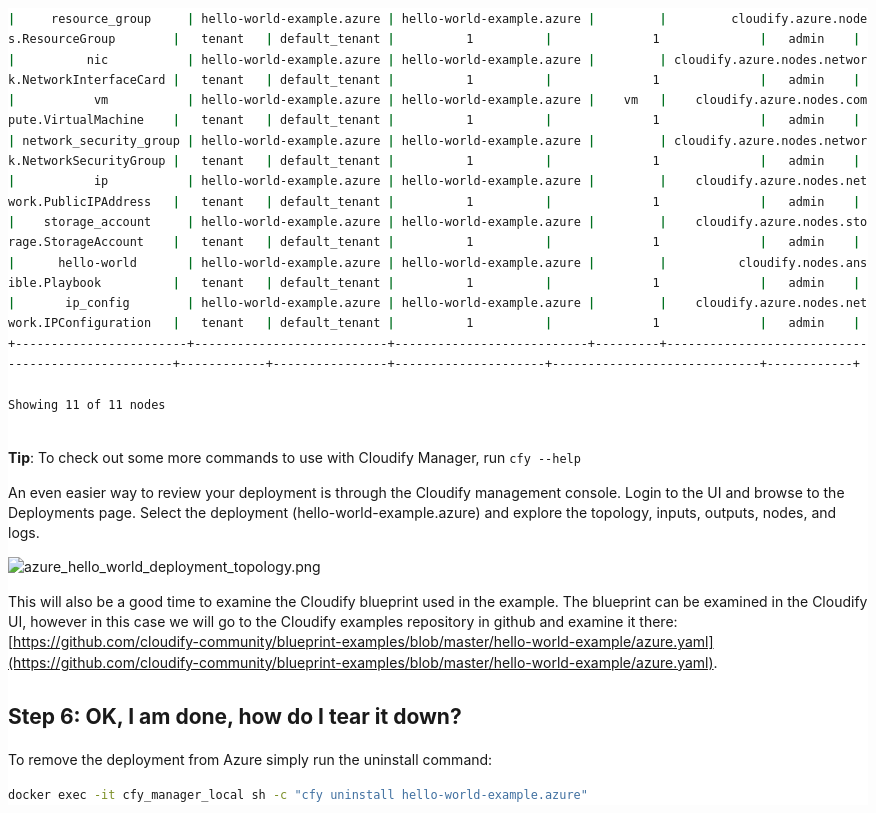 ```bash
|     resource_group     | hello-world-example.azure | hello-world-example.azure |         |         cloudify.azure.nodes.ResourceGroup        |   tenant   | default_tenant |          1          |              1              |   admin    |
|          nic           | hello-world-example.azure | hello-world-example.azure |         | cloudify.azure.nodes.network.NetworkInterfaceCard |   tenant   | default_tenant |          1          |              1              |   admin    |
|           vm           | hello-world-example.azure | hello-world-example.azure |    vm   |    cloudify.azure.nodes.compute.VirtualMachine    |   tenant   | default_tenant |          1          |              1              |   admin    |
| network_security_group | hello-world-example.azure | hello-world-example.azure |         | cloudify.azure.nodes.network.NetworkSecurityGroup |   tenant   | default_tenant |          1          |              1              |   admin    |
|           ip           | hello-world-example.azure | hello-world-example.azure |         |    cloudify.azure.nodes.network.PublicIPAddress   |   tenant   | default_tenant |          1          |              1              |   admin    |
|    storage_account     | hello-world-example.azure | hello-world-example.azure |         |    cloudify.azure.nodes.storage.StorageAccount    |   tenant   | default_tenant |          1          |              1              |   admin    |
|      hello-world       | hello-world-example.azure | hello-world-example.azure |         |          cloudify.nodes.ansible.Playbook          |   tenant   | default_tenant |          1          |              1              |   admin    |
|       ip_config        | hello-world-example.azure | hello-world-example.azure |         |    cloudify.azure.nodes.network.IPConfiguration   |   tenant   | default_tenant |          1          |              1              |   admin    |
+------------------------+---------------------------+---------------------------+---------+---------------------------------------------------+------------+----------------+---------------------+-----------------------------+------------+

Showing 11 of 11 nodes
                                                                                                                                
```
**Tip**: To check out some more commands to use with Cloudify Manager, run `cfy --help`


An even easier way to review your deployment is through the Cloudify management console. Login to the UI and browse to the Deployments page. Select the deployment (hello-world-example.azure) and explore the topology, inputs, outputs, nodes, and logs.

![azure_hello_world_deployment_topology.png]( /images/trial_getting_started/azure_hello_world_deployment_topology.png )

This will also be a good time to examine the Cloudify blueprint used in the example. The blueprint can be examined in the Cloudify UI, however in this case we will go to the Cloudify examples repository in github and examine it there: [https://github.com/cloudify-community/blueprint-examples/blob/master/hello-world-example/azure.yaml](https://github.com/cloudify-community/blueprint-examples/blob/master/hello-world-example/azure.yaml).


## Step 6: OK, I am done, how do I tear it down?

To remove the deployment from Azure simply run the uninstall command:
```bash
docker exec -it cfy_manager_local sh -c "cfy uninstall hello-world-example.azure"
```
